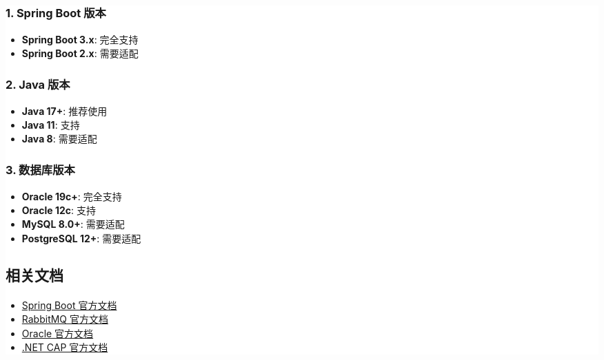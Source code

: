 ### 1. Spring Boot 版本

- **Spring Boot 3.x**: 完全支持
- **Spring Boot 2.x**: 需要适配

### 2. Java 版本

- **Java 17+**: 推荐使用
- **Java 11**: 支持
- **Java 8**: 需要适配

### 3. 数据库版本

- **Oracle 19c+**: 完全支持
- **Oracle 12c**: 支持
- **MySQL 8.0+**: 需要适配
- **PostgreSQL 12+**: 需要适配

## 相关文档

- [Spring Boot 官方文档](https://spring.io/projects/spring-boot)
- [RabbitMQ 官方文档](https://www.rabbitmq.com/documentation.html)
- [Oracle 官方文档](https://docs.oracle.com/en/database/oracle/oracle-database/)
- [.NET CAP 官方文档](https://cap.dotnetcore.xyz/)
